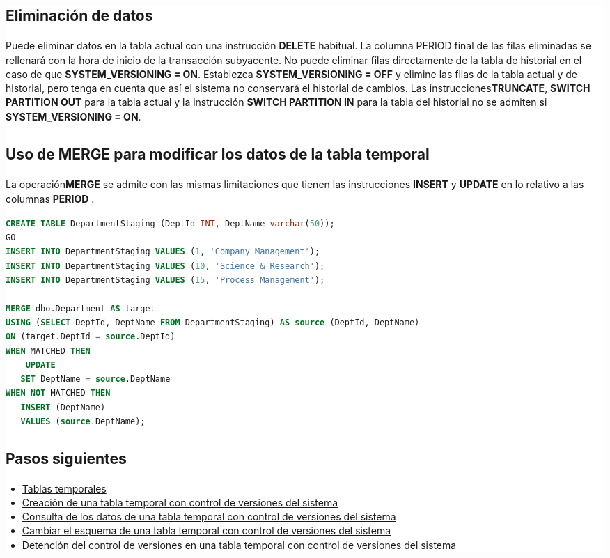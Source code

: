 ## <a name="deleting-data"></a>Eliminación de datos

Puede eliminar datos en la tabla actual con una instrucción **DELETE** habitual. La columna PERIOD final de las filas eliminadas se rellenará con la hora de inicio de la transacción subyacente. No puede eliminar filas directamente de la tabla de historial en el caso de que **SYSTEM_VERSIONING = ON**. Establezca **SYSTEM_VERSIONING = OFF** y elimine las filas de la tabla actual y de historial, pero tenga en cuenta que así el sistema no conservará el historial de cambios. Las instrucciones**TRUNCATE**, **SWITCH PARTITION OUT** para la tabla actual y la instrucción **SWITCH PARTITION IN** para la tabla del historial no se admiten si **SYSTEM_VERSIONING = ON**.

## <a name="using-merge-to-modify-data-in-temporal-table"></a>Uso de MERGE para modificar los datos de la tabla temporal

La operación**MERGE** se admite con las mismas limitaciones que tienen las instrucciones **INSERT** y **UPDATE** en lo relativo a las columnas **PERIOD** .

```sql
CREATE TABLE DepartmentStaging (DeptId INT, DeptName varchar(50));
GO
INSERT INTO DepartmentStaging VALUES (1, 'Company Management');
INSERT INTO DepartmentStaging VALUES (10, 'Science & Research');
INSERT INTO DepartmentStaging VALUES (15, 'Process Management');

MERGE dbo.Department AS target
USING (SELECT DeptId, DeptName FROM DepartmentStaging) AS source (DeptId, DeptName)
ON (target.DeptId = source.DeptId)
WHEN MATCHED THEN
    UPDATE
   SET DeptName = source.DeptName
WHEN NOT MATCHED THEN
   INSERT (DeptName)
   VALUES (source.DeptName);
```

## <a name="next-steps"></a>Pasos siguientes

- [Tablas temporales](../../relational-databases/tables/temporal-tables.md)
- [Creación de una tabla temporal con control de versiones del sistema](../../relational-databases/tables/creating-a-system-versioned-temporal-table.md)
- [Consulta de los datos de una tabla temporal con control de versiones del sistema](../../relational-databases/tables/querying-data-in-a-system-versioned-temporal-table.md)
- [Cambiar el esquema de una tabla temporal con control de versiones del sistema](../../relational-databases/tables/changing-the-schema-of-a-system-versioned-temporal-table.md)
- [Detención del control de versiones en una tabla temporal con control de versiones del sistema](../../relational-databases/tables/stopping-system-versioning-on-a-system-versioned-temporal-table.md)
